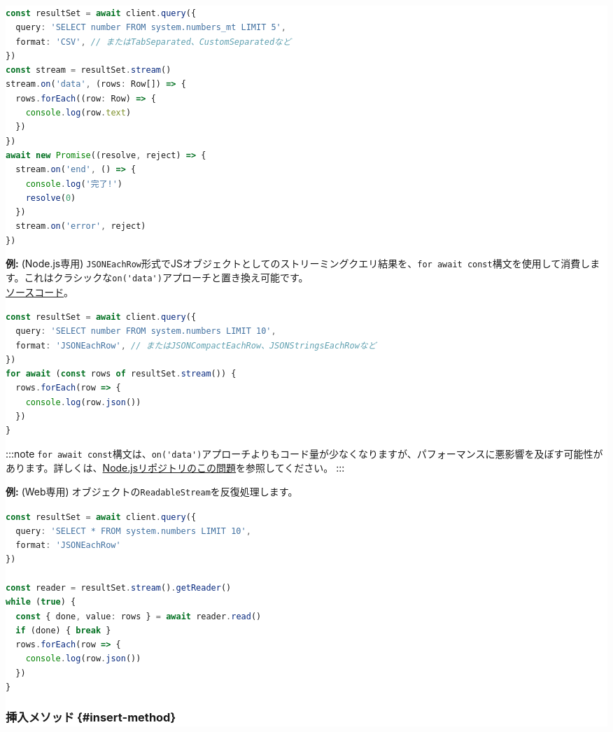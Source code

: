 ```ts
const resultSet = await client.query({
  query: 'SELECT number FROM system.numbers_mt LIMIT 5',
  format: 'CSV', // またはTabSeparated、CustomSeparatedなど
})
const stream = resultSet.stream()
stream.on('data', (rows: Row[]) => {
  rows.forEach((row: Row) => {
    console.log(row.text)
  })
})
await new Promise((resolve, reject) => {
  stream.on('end', () => {
    console.log('完了!')
    resolve(0)
  })
  stream.on('error', reject)
})
```

**例:** (Node.js専用) `JSONEachRow`形式でJSオブジェクトとしてのストリーミングクエリ結果を、`for await const`構文を使用して消費します。これはクラシックな`on('data')`アプローチと置き換え可能です。  
[ソースコード](https://github.com/ClickHouse/clickhouse-js/blob/main/examples/node/select_streaming_json_each_row_for_await.ts)。

```ts
const resultSet = await client.query({
  query: 'SELECT number FROM system.numbers LIMIT 10',
  format: 'JSONEachRow', // またはJSONCompactEachRow、JSONStringsEachRowなど
})
for await (const rows of resultSet.stream()) {
  rows.forEach(row => {
    console.log(row.json())
  })
}
```

:::note
`for await const`構文は、`on('data')`アプローチよりもコード量が少なくなりますが、パフォーマンスに悪影響を及ぼす可能性があります。詳しくは、[Node.jsリポジトリのこの問題](https://github.com/nodejs/node/issues/31979)を参照してください。
:::

**例:** (Web専用) オブジェクトの`ReadableStream`を反復処理します。

```ts
const resultSet = await client.query({
  query: 'SELECT * FROM system.numbers LIMIT 10',
  format: 'JSONEachRow'
})

const reader = resultSet.stream().getReader()
while (true) {
  const { done, value: rows } = await reader.read()
  if (done) { break }
  rows.forEach(row => {
    console.log(row.json())
  })
}
```
### 挿入メソッド {#insert-method}
